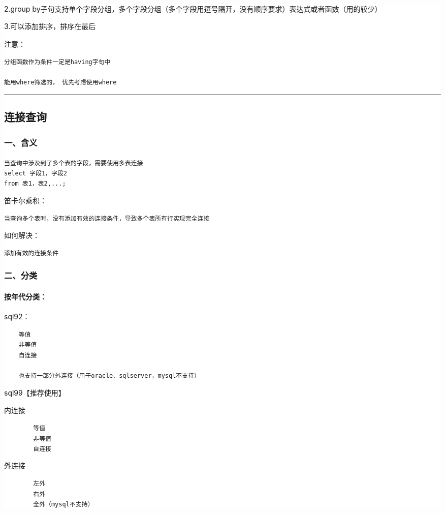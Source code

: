 
2.group by子句支持单个字段分组，多个字段分组（多个字段用逗号隔开，没有顺序要求）表达式或者函数（用的较少）


3.可以添加排序，排序在最后

  注意：

    分组函数作为条件一定是having字句中
    
    能用where筛选的， 优先考虑使用where  




----------

## 连接查询 ##

### 一、含义 ###


    当查询中涉及到了多个表的字段，需要使用多表连接
    select 字段1，字段2
    from 表1，表2,...;
    
笛卡尔乘积：
	
	当查询多个表时，没有添加有效的连接条件，导致多个表所有行实现完全连接

如何解决：

    添加有效的连接条件




### 二、分类 ###

#### 按年代分类： ####

sql92：

		等值
		非等值
		自连接

		也支持一部分外连接（用于oracle、sqlserver，mysql不支持）

sql99【推荐使用】

内连接

			等值
			非等值
			自连接

外连接

			左外
			右外
			全外（mysql不支持）
